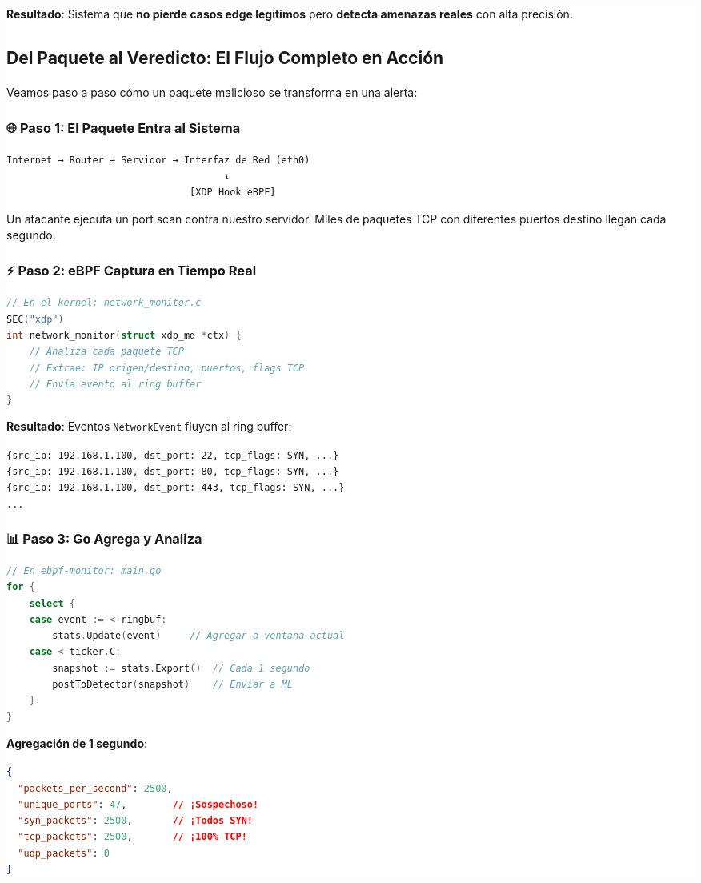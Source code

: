 **Resultado**: Sistema que **no pierde casos edge legítimos** pero **detecta amenazas reales** con alta precisión.

## Del Paquete al Veredicto: El Flujo Completo en Acción

Veamos paso a paso cómo un paquete malicioso se transforma en una alerta:

### 🌐 Paso 1: El Paquete Entra al Sistema
```
Internet → Router → Servidor → Interfaz de Red (eth0)
                                      ↓
                                [XDP Hook eBPF]
```

Un atacante ejecuta un port scan contra nuestro servidor. Miles de paquetes TCP con diferentes puertos destino llegan cada segundo.

### ⚡ Paso 2: eBPF Captura en Tiempo Real
```c
// En el kernel: network_monitor.c
SEC("xdp") 
int network_monitor(struct xdp_md *ctx) {
    // Analiza cada paquete TCP
    // Extrae: IP origen/destino, puertos, flags TCP
    // Envía evento al ring buffer
}
```

**Resultado**: Eventos `NetworkEvent` fluyen al ring buffer:
```
{src_ip: 192.168.1.100, dst_port: 22, tcp_flags: SYN, ...}
{src_ip: 192.168.1.100, dst_port: 80, tcp_flags: SYN, ...}
{src_ip: 192.168.1.100, dst_port: 443, tcp_flags: SYN, ...}
...
```

### 📊 Paso 3: Go Agrega y Analiza 
```go
// En ebpf-monitor: main.go
for {
    select {
    case event := <-ringbuf:
        stats.Update(event)     // Agregar a ventana actual
    case <-ticker.C:
        snapshot := stats.Export()  // Cada 1 segundo
        postToDetector(snapshot)    // Enviar a ML
    }
}
```

**Agregación de 1 segundo**:
```json
{
  "packets_per_second": 2500,
  "unique_ports": 47,        // ¡Sospechoso!
  "syn_packets": 2500,       // ¡Todos SYN!
  "tcp_packets": 2500,       // ¡100% TCP!
  "udp_packets": 0
}
```
